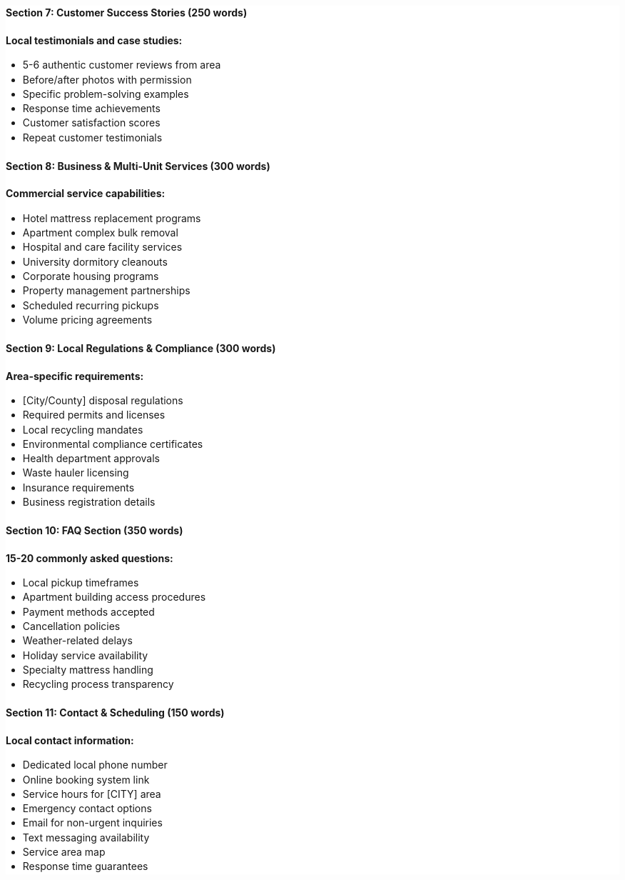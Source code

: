 #### Section 7: Customer Success Stories (250 words)
**Local testimonials and case studies:**
- 5-6 authentic customer reviews from area
- Before/after photos with permission
- Specific problem-solving examples
- Response time achievements
- Customer satisfaction scores
- Repeat customer testimonials

#### Section 8: Business & Multi-Unit Services (300 words)
**Commercial service capabilities:**
- Hotel mattress replacement programs
- Apartment complex bulk removal
- Hospital and care facility services
- University dormitory cleanouts
- Corporate housing programs
- Property management partnerships
- Scheduled recurring pickups
- Volume pricing agreements

#### Section 9: Local Regulations & Compliance (300 words)
**Area-specific requirements:**
- [City/County] disposal regulations
- Required permits and licenses
- Local recycling mandates
- Environmental compliance certificates
- Health department approvals
- Waste hauler licensing
- Insurance requirements
- Business registration details

#### Section 10: FAQ Section (350 words)
**15-20 commonly asked questions:**
- Local pickup timeframes
- Apartment building access procedures
- Payment methods accepted
- Cancellation policies
- Weather-related delays
- Holiday service availability
- Specialty mattress handling
- Recycling process transparency

#### Section 11: Contact & Scheduling (150 words)
**Local contact information:**
- Dedicated local phone number
- Online booking system link
- Service hours for [CITY] area
- Emergency contact options
- Email for non-urgent inquiries
- Text messaging availability
- Service area map
- Response time guarantees
